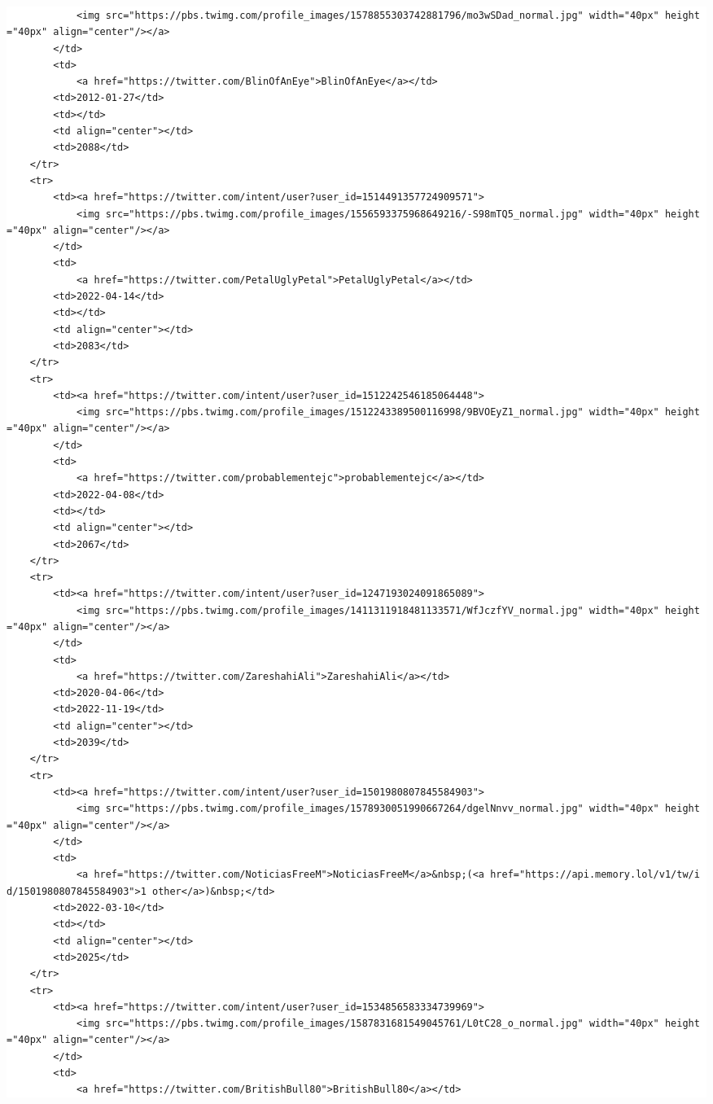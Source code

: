                 <img src="https://pbs.twimg.com/profile_images/1578855303742881796/mo3wSDad_normal.jpg" width="40px" height="40px" align="center"/></a>
            </td>
            <td>
                <a href="https://twitter.com/BlinOfAnEye">BlinOfAnEye</a></td>
            <td>2012-01-27</td>
            <td></td>
            <td align="center"></td>
            <td>2088</td>
        </tr>
        <tr>
            <td><a href="https://twitter.com/intent/user?user_id=1514491357724909571">
                <img src="https://pbs.twimg.com/profile_images/1556593375968649216/-S98mTQ5_normal.jpg" width="40px" height="40px" align="center"/></a>
            </td>
            <td>
                <a href="https://twitter.com/PetalUglyPetal">PetalUglyPetal</a></td>
            <td>2022-04-14</td>
            <td></td>
            <td align="center"></td>
            <td>2083</td>
        </tr>
        <tr>
            <td><a href="https://twitter.com/intent/user?user_id=1512242546185064448">
                <img src="https://pbs.twimg.com/profile_images/1512243389500116998/9BVOEyZ1_normal.jpg" width="40px" height="40px" align="center"/></a>
            </td>
            <td>
                <a href="https://twitter.com/probablementejc">probablementejc</a></td>
            <td>2022-04-08</td>
            <td></td>
            <td align="center"></td>
            <td>2067</td>
        </tr>
        <tr>
            <td><a href="https://twitter.com/intent/user?user_id=1247193024091865089">
                <img src="https://pbs.twimg.com/profile_images/1411311918481133571/WfJczfYV_normal.jpg" width="40px" height="40px" align="center"/></a>
            </td>
            <td>
                <a href="https://twitter.com/ZareshahiAli">ZareshahiAli</a></td>
            <td>2020-04-06</td>
            <td>2022-11-19</td>
            <td align="center"></td>
            <td>2039</td>
        </tr>
        <tr>
            <td><a href="https://twitter.com/intent/user?user_id=1501980807845584903">
                <img src="https://pbs.twimg.com/profile_images/1578930051990667264/dgelNnvv_normal.jpg" width="40px" height="40px" align="center"/></a>
            </td>
            <td>
                <a href="https://twitter.com/NoticiasFreeM">NoticiasFreeM</a>&nbsp;(<a href="https://api.memory.lol/v1/tw/id/1501980807845584903">1 other</a>)&nbsp;</td>
            <td>2022-03-10</td>
            <td></td>
            <td align="center"></td>
            <td>2025</td>
        </tr>
        <tr>
            <td><a href="https://twitter.com/intent/user?user_id=1534856583334739969">
                <img src="https://pbs.twimg.com/profile_images/1587831681549045761/L0tC28_o_normal.jpg" width="40px" height="40px" align="center"/></a>
            </td>
            <td>
                <a href="https://twitter.com/BritishBull80">BritishBull80</a></td>